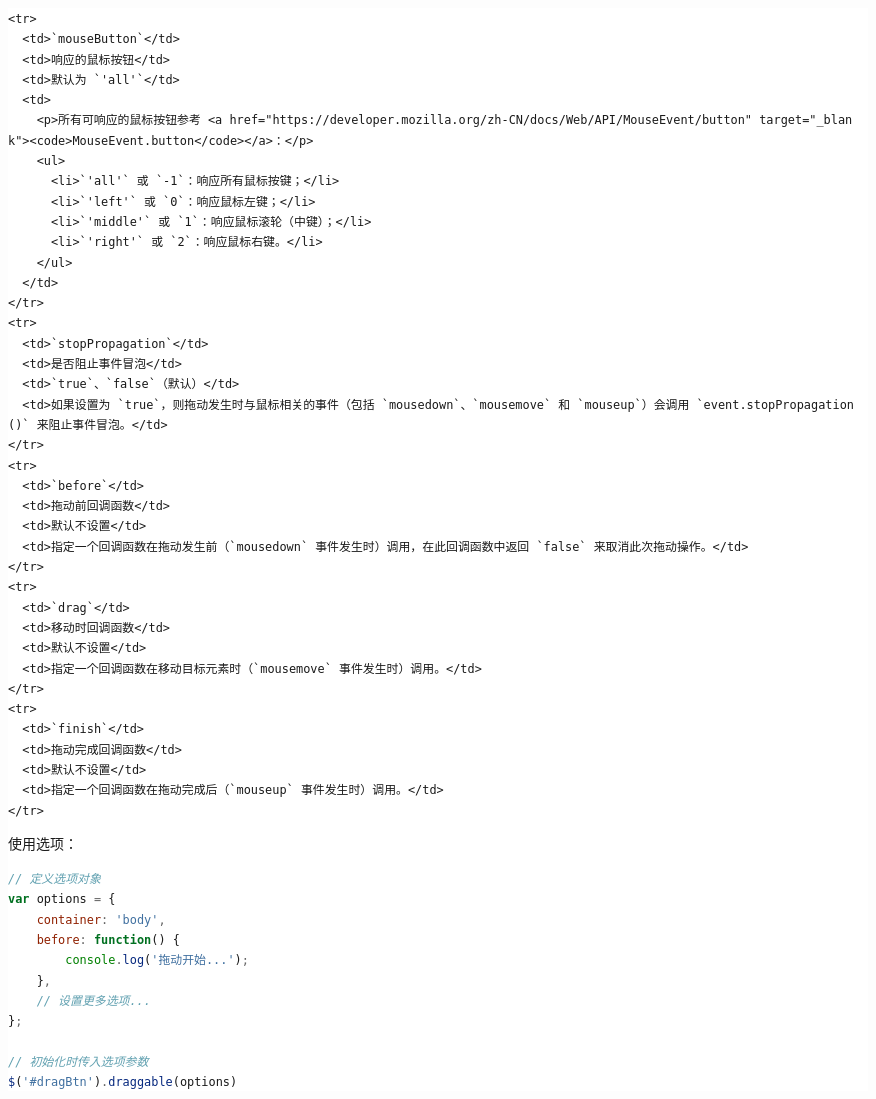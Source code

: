     <tr>
      <td>`mouseButton`</td>
      <td>响应的鼠标按钮</td>
      <td>默认为 `'all'`</td>
      <td>
        <p>所有可响应的鼠标按钮参考 <a href="https://developer.mozilla.org/zh-CN/docs/Web/API/MouseEvent/button" target="_blank"><code>MouseEvent.button</code></a>：</p>
        <ul>
          <li>`'all'` 或 `-1`：响应所有鼠标按键；</li>
          <li>`'left'` 或 `0`：响应鼠标左键；</li>
          <li>`'middle'` 或 `1`：响应鼠标滚轮（中键）；</li>
          <li>`'right'` 或 `2`：响应鼠标右键。</li>
        </ul>
      </td>
    </tr>
    <tr>
      <td>`stopPropagation`</td>
      <td>是否阻止事件冒泡</td>
      <td>`true`、`false`（默认）</td>
      <td>如果设置为 `true`，则拖动发生时与鼠标相关的事件（包括 `mousedown`、`mousemove` 和 `mouseup`）会调用 `event.stopPropagation()` 来阻止事件冒泡。</td>
    </tr>
    <tr>
      <td>`before`</td>
      <td>拖动前回调函数</td>
      <td>默认不设置</td>
      <td>指定一个回调函数在拖动发生前（`mousedown` 事件发生时）调用，在此回调函数中返回 `false` 来取消此次拖动操作。</td>
    </tr>
    <tr>
      <td>`drag`</td>
      <td>移动时回调函数</td>
      <td>默认不设置</td>
      <td>指定一个回调函数在移动目标元素时（`mousemove` 事件发生时）调用。</td>
    </tr>
    <tr>
      <td>`finish`</td>
      <td>拖动完成回调函数</td>
      <td>默认不设置</td>
      <td>指定一个回调函数在拖动完成后（`mouseup` 事件发生时）调用。</td>
    </tr>
  </tbody>
</table>

使用选项：

```js
// 定义选项对象
var options = {
    container: 'body',
    before: function() {
        console.log('拖动开始...');
    },
    // 设置更多选项...
};

// 初始化时传入选项参数
$('#dragBtn').draggable(options)
```
